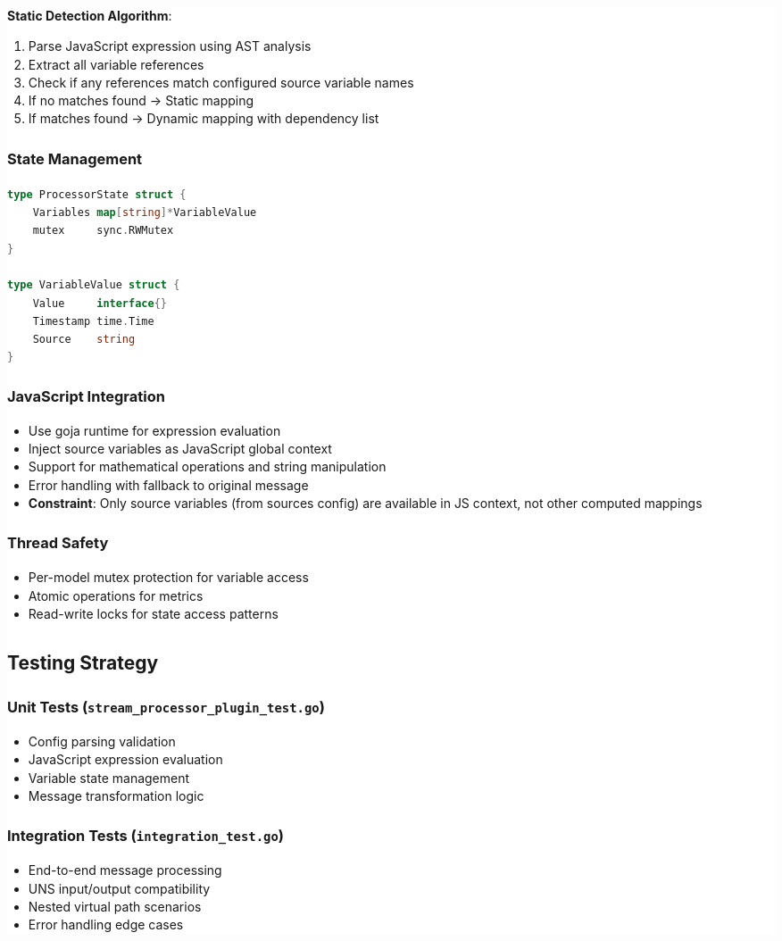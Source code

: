 **Static Detection Algorithm**:
1. Parse JavaScript expression using AST analysis
2. Extract all variable references
3. Check if any references match configured source variable names
4. If no matches found → Static mapping
5. If matches found → Dynamic mapping with dependency list

### State Management

```go
type ProcessorState struct {
    Variables map[string]*VariableValue
    mutex     sync.RWMutex
}

type VariableValue struct {
    Value     interface{}
    Timestamp time.Time
    Source    string
}
```

### JavaScript Integration

- Use goja runtime for expression evaluation
- Inject source variables as JavaScript global context
- Support for mathematical operations and string manipulation
- Error handling with fallback to original message
- **Constraint**: Only source variables (from sources config) are available in JS context, not other computed mappings

### Thread Safety

- Per-model mutex protection for variable access
- Atomic operations for metrics
- Read-write locks for state access patterns

## Testing Strategy

### Unit Tests (`stream_processor_plugin_test.go`)
- Config parsing validation
- JavaScript expression evaluation
- Variable state management
- Message transformation logic

### Integration Tests (`integration_test.go`)
- End-to-end message processing
- UNS input/output compatibility
- Nested virtual path scenarios
- Error handling edge cases
